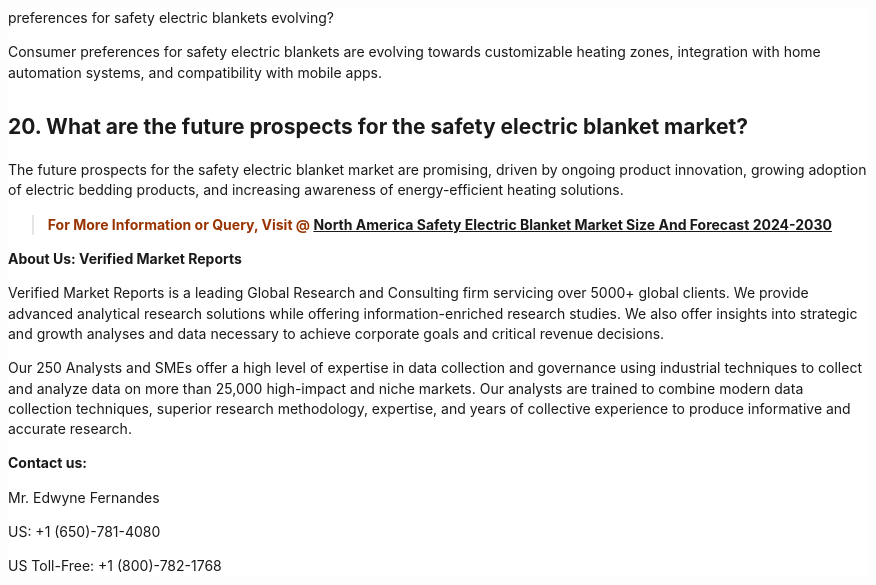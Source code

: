 preferences for safety electric blankets evolving?</div><div></h2><p>Consumer preferences for safety electric blankets are evolving towards customizable heating zones, integration with home automation systems, and compatibility with mobile apps.</p><h2>20. What are the future prospects for the safety electric blanket market?</div><div></h2><p>The future prospects for the safety electric blanket market are promising, driven by ongoing product innovation, growing adoption of electric bedding products, and increasing awareness of energy-efficient heating solutions.</p></body></html></p><blockquote><p><span style="color: #993300;"><strong>For More Information or Query, Visit @ <a href="https://www.verifiedmarketreports.com/product/safety-electric-blanket-market/">North America Safety Electric Blanket Market Size And Forecast 2024-2030</a></strong></span></p></blockquote><p><strong>About Us: Verified Market Reports</strong></p><p>Verified Market Reports is a leading Global Research and Consulting firm servicing over 5000+ global clients. We provide advanced analytical research solutions while offering information-enriched research studies. We also offer insights into strategic and growth analyses and data necessary to achieve corporate goals and critical revenue decisions.</p><p>Our 250 Analysts and SMEs offer a high level of expertise in data collection and governance using industrial techniques to collect and analyze data on more than 25,000 high-impact and niche markets. Our analysts are trained to combine modern data collection techniques, superior research methodology, expertise, and years of collective experience to produce informative and accurate research.</p><p><strong>Contact us:</strong></p><p>Mr. Edwyne Fernandes</p><p>US: +1 (650)-781-4080</p><p>US Toll-Free: +1 (800)-782-1768</p>
